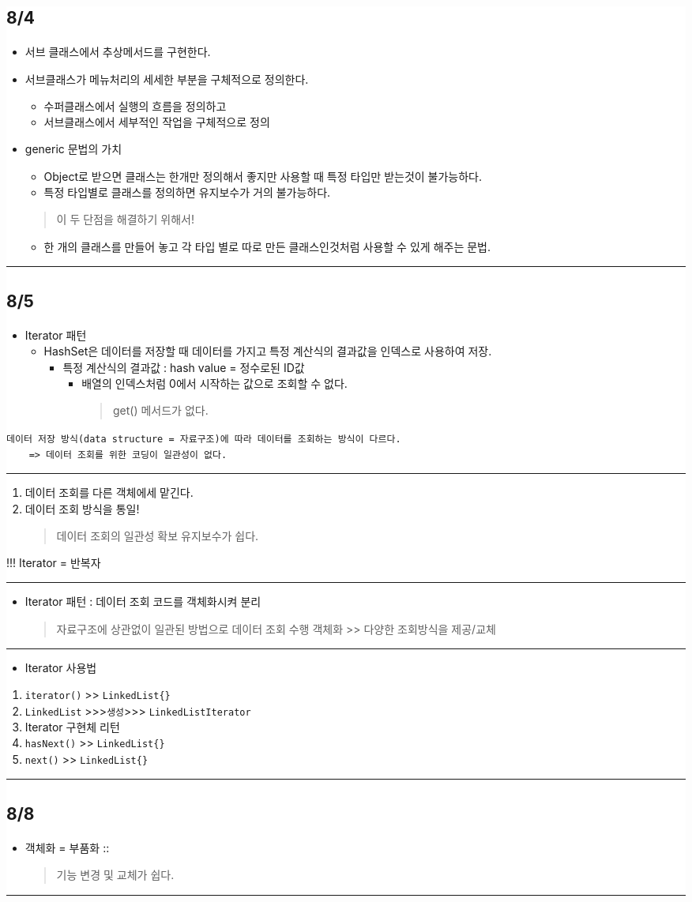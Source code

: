 ## 8/4
- 서브 클래스에서 추상메서드를 구현한다.
- 서브클래스가 메뉴처리의 세세한 부분을 구체적으로 정의한다.
    - 수퍼클래스에서 실행의 흐름을 정의하고
    - 서브클래스에서 세부적인 작업을 구체적으로 정의

- generic 문법의 가치
    - Object로 받으면 클래스는 한개만 정의해서 좋지만 사용할 때 특정 타입만 받는것이 불가능하다.
    - 특정 타입별로 클래스를 정의하면 유지보수가 거의 불가능하다.
    > 이 두 단점을 해결하기 위해서!
    - 한 개의 클래스를 만들어 놓고 각 타입 별로 따로 만든 클래스인것처럼 사용할 수 있게 해주는 문법.

---
## 8/5
- Iterator 패턴
    - HashSet은 데이터를 저장할 때 데이터를 가지고 특정 계산식의 결과값을 인덱스로 사용하여 저장.
        - 특정 계산식의 결과값 : hash value = 정수로된 ID값
            - 배열의 인덱스처럼 0에서 시작하는 값으로 조회할 수 없다.
                > get() 메서드가 없다.

```
데이터 저장 방식(data structure = 자료구조)에 따라 데이터를 조회하는 방식이 다르다.
    => 데이터 조회를 위한 코딩이 일관성이 없다.
```

---
1. 데이터 조회를 다른 객체에세 맡긴다.
2. 데이터 조회 방식을 통일!
    > 데이터 조회의 일관성 확보
    > 유지보수가 쉽다.
    
!!! <memo> Iterator = 반복자

---
- Iterator 패턴 : 데이터 조회 코드를 객체화시켜 분리
    > 자료구조에 상관없이 일관된 방법으로 데이터 조회 수행
    > 객체화 >> 다양한 조회방식을 제공/교체

---
- Iterator 사용법
1. `iterator()` >> `LinkedList{}`
2. `LinkedList` >>>`생성`>>> `LinkedListIterator`
3. Iterator 구현체 리턴
4. `hasNext()` >> `LinkedList{}`
5. `next()` >> `LinkedList{}`

---
## 8/8
- 객체화 = 부품화 ::
    > 기능 변경 및 교체가 쉽다.

---